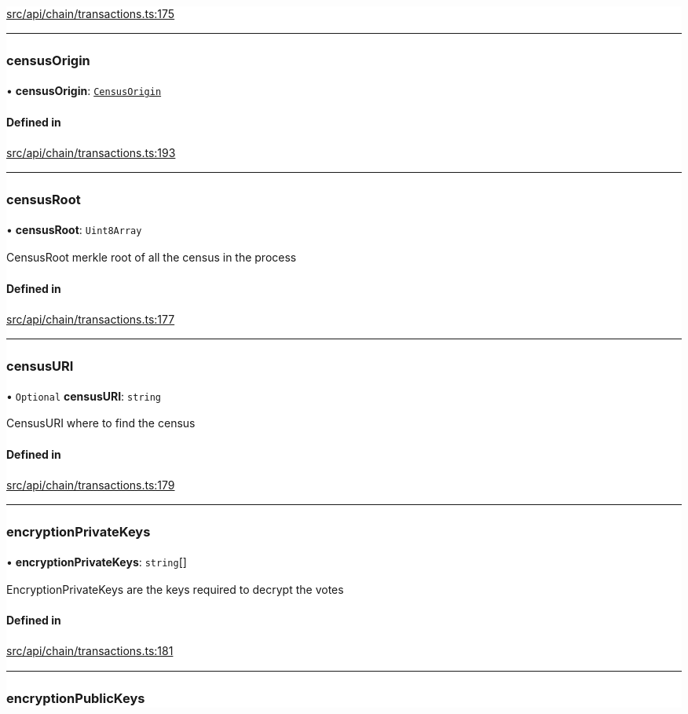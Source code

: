 [src/api/chain/transactions.ts:175](https://github.com/vocdoni/vocdoni-sdk/blob/179c92b4cecfec787d968dc02b519f64ee15c5d3/src/api/chain/transactions.ts#L175)

___

### censusOrigin

• **censusOrigin**: [`CensusOrigin`](../enums/CensusOrigin)

#### Defined in

[src/api/chain/transactions.ts:193](https://github.com/vocdoni/vocdoni-sdk/blob/179c92b4cecfec787d968dc02b519f64ee15c5d3/src/api/chain/transactions.ts#L193)

___

### censusRoot

• **censusRoot**: `Uint8Array`

CensusRoot merkle root of all the census in the process

#### Defined in

[src/api/chain/transactions.ts:177](https://github.com/vocdoni/vocdoni-sdk/blob/179c92b4cecfec787d968dc02b519f64ee15c5d3/src/api/chain/transactions.ts#L177)

___

### censusURI

• `Optional` **censusURI**: `string`

CensusURI where to find the census

#### Defined in

[src/api/chain/transactions.ts:179](https://github.com/vocdoni/vocdoni-sdk/blob/179c92b4cecfec787d968dc02b519f64ee15c5d3/src/api/chain/transactions.ts#L179)

___

### encryptionPrivateKeys

• **encryptionPrivateKeys**: `string`[]

EncryptionPrivateKeys are the keys required to decrypt the votes

#### Defined in

[src/api/chain/transactions.ts:181](https://github.com/vocdoni/vocdoni-sdk/blob/179c92b4cecfec787d968dc02b519f64ee15c5d3/src/api/chain/transactions.ts#L181)

___

### encryptionPublicKeys
